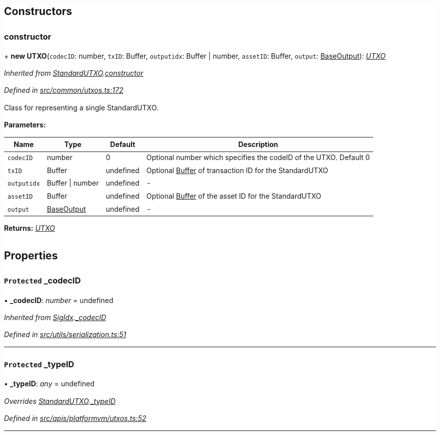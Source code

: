 ## Constructors

###  constructor

\+ **new UTXO**(`codecID`: number, `txID`: Buffer, `outputidx`: Buffer | number, `assetID`: Buffer, `output`: [BaseOutput](../interfaces/common_output.baseoutput.md)): *[UTXO](api_platformvm_utxos.utxo.md)*

*Inherited from [StandardUTXO](common_utxos.standardutxo.md).[constructor](common_utxos.standardutxo.md#constructor)*

*Defined in [src/common/utxos.ts:172](https://github.com/chain4travel/caminojs/blob/8077d740/src/common/utxos.ts#L172)*

Class for representing a single StandardUTXO.

**Parameters:**

Name | Type | Default | Description |
------ | ------ | ------ | ------ |
`codecID` | number | 0 | Optional number which specifies the codeID of the UTXO. Default 0 |
`txID` | Buffer | undefined | Optional [Buffer](https://github.com/feross/buffer) of transaction ID for the StandardUTXO |
`outputidx` | Buffer &#124; number | undefined | - |
`assetID` | Buffer | undefined | Optional [Buffer](https://github.com/feross/buffer) of the asset ID for the StandardUTXO |
`output` | [BaseOutput](../interfaces/common_output.baseoutput.md) | undefined | - |

**Returns:** *[UTXO](api_platformvm_utxos.utxo.md)*

## Properties

### `Protected` _codecID

• **_codecID**: *number* = undefined

*Inherited from [SigIdx](common_signature.sigidx.md).[_codecID](common_signature.sigidx.md#protected-_codecid)*

*Defined in [src/utils/serialization.ts:51](https://github.com/chain4travel/caminojs/blob/8077d740/src/utils/serialization.ts#L51)*

___

### `Protected` _typeID

• **_typeID**: *any* = undefined

*Overrides [StandardUTXO](common_utxos.standardutxo.md).[_typeID](common_utxos.standardutxo.md#protected-_typeid)*

*Defined in [src/apis/platformvm/utxos.ts:52](https://github.com/chain4travel/caminojs/blob/8077d740/src/apis/platformvm/utxos.ts#L52)*

___
